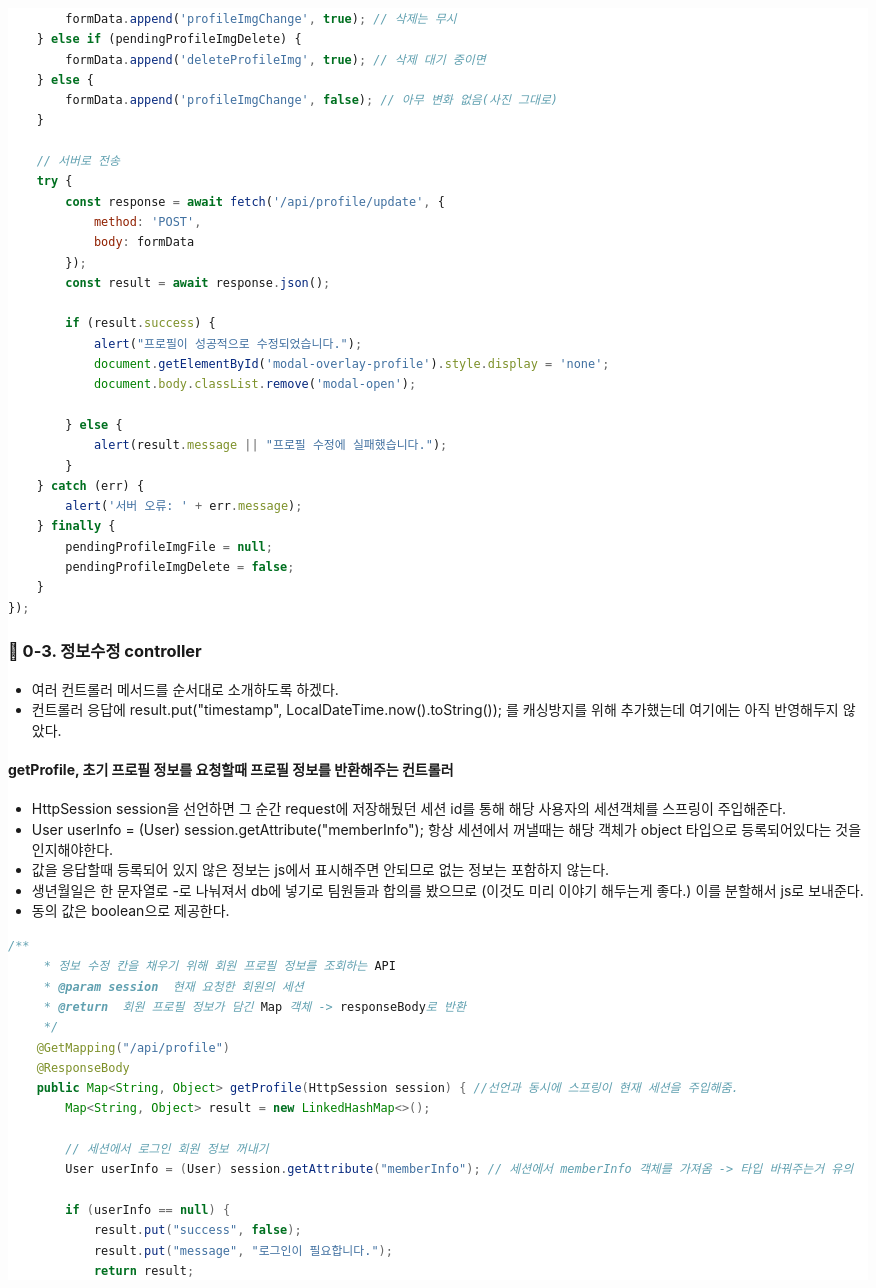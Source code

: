 ```js
        formData.append('profileImgChange', true); // 삭제는 무시
    } else if (pendingProfileImgDelete) {
        formData.append('deleteProfileImg', true); // 삭제 대기 중이면
    } else {
        formData.append('profileImgChange', false); // 아무 변화 없음(사진 그대로)
    }

    // 서버로 전송
    try {
        const response = await fetch('/api/profile/update', {
            method: 'POST',
            body: formData
        });
        const result = await response.json();

        if (result.success) {
            alert("프로필이 성공적으로 수정되었습니다.");
            document.getElementById('modal-overlay-profile').style.display = 'none';
            document.body.classList.remove('modal-open');

        } else {
            alert(result.message || "프로필 수정에 실패했습니다.");
        }
    } catch (err) {
        alert('서버 오류: ' + err.message);
    } finally {
        pendingProfileImgFile = null;
        pendingProfileImgDelete = false;
    }
});
```

### 📌 0-3. 정보수정 controller
- 여러 컨트롤러 메서드를 순서대로 소개하도록 하겠다.
- 컨트롤러 응답에 result.put("timestamp", LocalDateTime.now().toString()); 를 캐싱방지를 위해 추가했는데 여기에는 아직 반영해두지 않았다.

#### getProfile, 초기 프로필 정보를 요청할때 프로필 정보를 반환해주는 컨트롤러
- HttpSession session을 선언하면 그 순간 request에 저장해뒀던 세션 id를 통해 해당 사용자의 세션객체를 스프링이 주입해준다.
- User userInfo = (User) session.getAttribute("memberInfo"); 항상 세션에서 꺼낼때는 해당 객체가 object 타입으로 등록되어있다는 것을 인지해야한다.
- 값을 응답할때 등록되어 있지 않은 정보는 js에서 표시해주면 안되므로 없는 정보는 포함하지 않는다.
- 생년월일은 한 문자열로 -로 나눠져서 db에 넣기로 팀원들과 합의를 봤으므로 (이것도 미리 이야기 해두는게 좋다.) 이를 분할해서 js로 보내준다.
- 동의 값은 boolean으로 제공한다.
```java
/**
     * 정보 수정 칸을 채우기 위해 회원 프로필 정보를 조회하는 API
     * @param session  현재 요청한 회원의 세션
     * @return  회원 프로필 정보가 담긴 Map 객체 -> responseBody로 반환
     */
    @GetMapping("/api/profile")
    @ResponseBody
    public Map<String, Object> getProfile(HttpSession session) { //선언과 동시에 스프링이 현재 세션을 주입해줌.
        Map<String, Object> result = new LinkedHashMap<>();

        // 세션에서 로그인 회원 정보 꺼내기
        User userInfo = (User) session.getAttribute("memberInfo"); // 세션에서 memberInfo 객체를 가져옴 -> 타입 바꿔주는거 유의
        
        if (userInfo == null) {
            result.put("success", false);
            result.put("message", "로그인이 필요합니다.");
            return result;
```